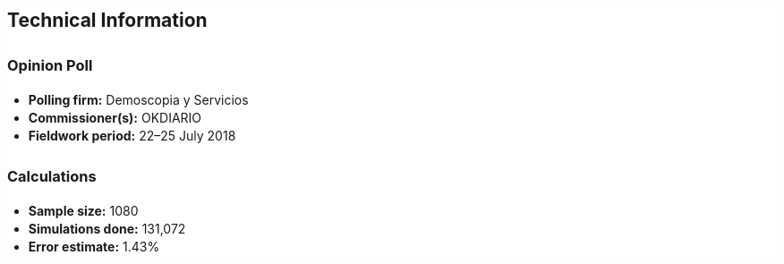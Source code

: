 
## Technical Information

### Opinion Poll

+ **Polling firm:** Demoscopia y Servicios
+ **Commissioner(s):** OKDIARIO
+ **Fieldwork period:** 22–25 July 2018

### Calculations

+ **Sample size:** 1080
+ **Simulations done:** 131,072
+ **Error estimate:** 1.43%

